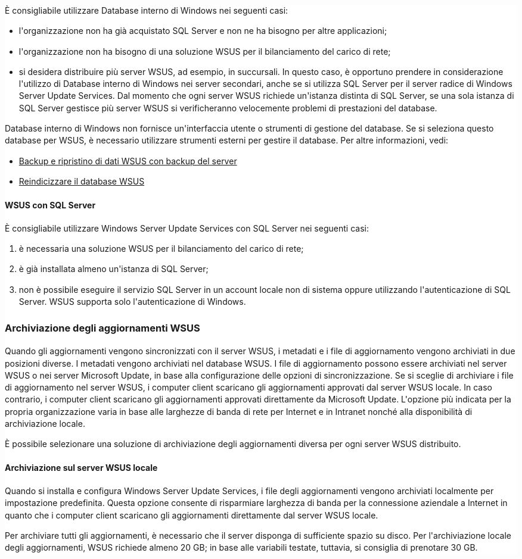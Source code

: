 È consigliabile utilizzare Database interno di Windows nei seguenti casi:

-   l'organizzazione non ha già acquistato SQL Server e non ne ha bisogno per altre applicazioni;

-   l'organizzazione non ha bisogno di una soluzione WSUS per il bilanciamento del carico di rete;

-   si desidera distribuire più server WSUS, ad esempio, in succursali. In questo caso, è opportuno prendere in considerazione l'utilizzo di Database interno di Windows nei server secondari, anche se si utilizza SQL Server per il server radice di Windows Server Update Services. Dal momento che ogni server WSUS richiede un'istanza distinta di SQL Server, se una sola istanza di SQL Server gestisce più server WSUS si verificheranno velocemente problemi di prestazioni del database.

Database interno di Windows non fornisce un'interfaccia utente o strumenti di gestione del database. Se si seleziona questo database per WSUS, è necessario utilizzare strumenti esterni per gestire il database. Per altre informazioni, vedi:

-   [Backup e ripristino di dati WSUS con backup del server](https://technet.microsoft.com/library/dd939904(WS.10).aspx)

-   [Reindicizzare il database WSUS](https://technet.microsoft.com/library/dd939795(WS.10).aspx)

#### <a name="wsus-with-sql-server"></a>WSUS con SQL Server
È consigliabile utilizzare Windows Server Update Services con SQL Server nei seguenti casi:

1.  è necessaria una soluzione WSUS per il bilanciamento del carico di rete;

2.  è già installata almeno un'istanza di SQL Server;

3.  non è possibile eseguire il servizio SQL Server in un account locale non di sistema oppure utilizzando l'autenticazione di SQL Server. WSUS supporta solo l'autenticazione di Windows.

### <a name="wsus-update-storage"></a>Archiviazione degli aggiornamenti WSUS
Quando gli aggiornamenti vengono sincronizzati con il server WSUS, i metadati e i file di aggiornamento vengono archiviati in due posizioni diverse. I metadati vengono archiviati nel database WSUS. I file di aggiornamento possono essere archiviati nel server WSUS o nei server Microsoft Update, in base alla configurazione delle opzioni di sincronizzazione. Se si sceglie di archiviare i file di aggiornamento nel server WSUS, i computer client scaricano gli aggiornamenti approvati dal server WSUS locale. In caso contrario, i computer client scaricano gli aggiornamenti approvati direttamente da Microsoft Update. L'opzione più indicata per la propria organizzazione varia in base alle larghezze di banda di rete per Internet e in Intranet nonché alla disponibilità di archiviazione locale.

È possibile selezionare una soluzione di archiviazione degli aggiornamenti diversa per ogni server WSUS distribuito.

#### <a name="local-wsus-server-storage"></a>Archiviazione sul server WSUS locale
Quando si installa e configura Windows Server Update Services, i file degli aggiornamenti vengono archiviati localmente per impostazione predefinita. Questa opzione consente di risparmiare larghezza di banda per la connessione aziendale a Internet in quanto che i computer client scaricano gli aggiornamenti direttamente dal server WSUS locale.

Per archiviare tutti gli aggiornamenti, è necessario che il server disponga di sufficiente spazio su disco. Per l'archiviazione locale degli aggiornamenti, WSUS richiede almeno 20 GB; in base alle variabili testate, tuttavia, si consiglia di prenotare 30 GB.

